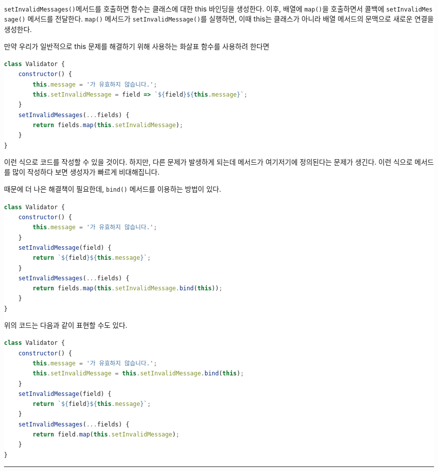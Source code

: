 `setInvalidMessages()`메서드를 호출하면 함수는 클래스에 대한 this 바인딩을 생성한다. 이후, 배열에 `map()`을 호출하면서 콜백에 `setInvalidMessage()` 메서드를 전달한다. `map()` 메서드가 `setInvalidMessage()`를 실행하면, 이때 this는 클래스가 아니라 배열 메서드의 문맥으로 새로운 연결을 생성한다.

만약 우리가 일반적으로 this 문제를 해결하기 위해 사용하는 화살표 함수를 사용하려 한다면

```javascript
class Validator {
	constructor() {
		this.message = '가 유효하지 않습니다.';
		this.setInvalidMessage = field => `${field}${this.message}`;
	}
	setInvalidMessages(...fields) {
		return fields.map(this.setInvalidMessage);
	}
}
```

이런 식으로 코드를 작성할 수 있을 것이다. 하지만, 다른 문제가 발생하게 되는데 메서드가 여기저기에 정의된다는 문제가 생긴다. 이런 식으로 메서드를 많이 작성하다 보면 생성자가 빠르게 비대해집니다. 

때문에 더 나은 해결책이 필요한데, `bind()` 메서드를 이용하는 방법이 있다.

```javascript
class Validator {
	constructor() {
		this.message = '가 유효하지 않습니다.';
	}
	setInvalidMessage(field) {
		return `${field}${this.message}`;
	}
	setInvalidMessages(...fields) {
		return fields.map(this.setInvalidMessage.bind(this));
	}
}
```

위의 코드는 다음과 같이 표현할 수도 있다.

```javascript
class Validator {
	constructor() {
		this.message = '가 유효하지 않습니다.';
		this.setInvalidMessage = this.setInvalidMessage.bind(this);
	}
	setInvalidMessage(field) {
		return `${field}${this.message}`;
	}
	setInvalidMessages(...fields) {
		return field.map(this.setInvalidMessage);
	}
}
```

---

